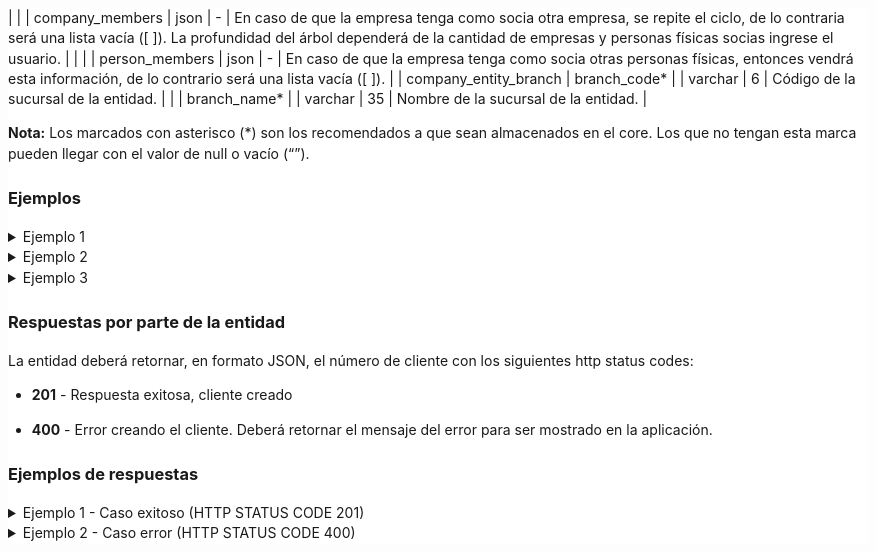 |                            |                                             | company_members                | json    | -   | En caso de que la empresa tenga como socia otra empresa, se repite el ciclo, de lo contraria será una lista vacía ([ ]). La profundidad del árbol dependerá de la cantidad de empresas y personas físicas socias ingrese el usuario. |
|                            |                                             | person_members                 | json    | -   | En caso de que la empresa tenga como socia otras personas físicas, entonces vendrá esta información, de lo contrario será una lista vacía ([ ]).                                                                                     |
| company_entity_branch      | branch_code*                                |                                | varchar | 6   | Código de la sucursal de la entidad.                                                                                                                                                                                                 |
|                            | branch_name*                                |                                | varchar | 35  | Nombre de la sucursal de la entidad.                                                                                                                                                                                                 |

**Nota:** Los marcados con asterisco (*) son los recomendados a que sean almacenados en el core. Los que no tengan esta marca pueden llegar con el valor de null o vacío (“”).

### Ejemplos

<details><summary>Ejemplo 1</summary></details>

<details><summary>Ejemplo 2</summary></details>

<details><summary>Ejemplo 3</summary></details>

### Respuestas por parte de la entidad

La entidad deberá retornar, en formato JSON, el número de cliente con los siguientes http status codes:

* **201** - Respuesta exitosa, cliente creado

* **400** - Error creando el cliente. Deberá retornar el mensaje del error para ser mostrado en la aplicación.

### Ejemplos de respuestas

<details><summary>Ejemplo 1 - Caso exitoso (HTTP STATUS CODE 201) </summary></details>

<details><summary>Ejemplo 2 - Caso error (HTTP STATUS CODE 400)</summary></details>
